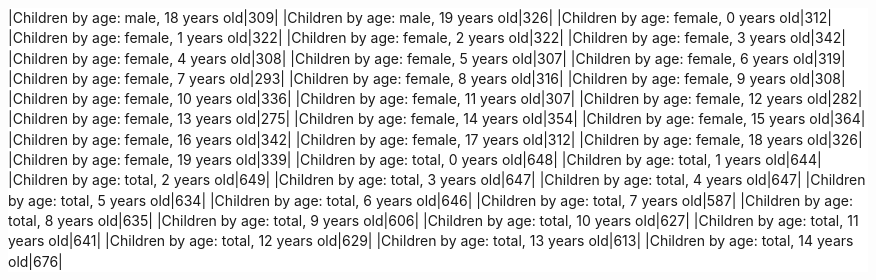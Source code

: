|Children by age: male, 18 years old|309|
|Children by age: male, 19 years old|326|
|Children by age: female, 0 years old|312|
|Children by age: female, 1 years old|322|
|Children by age: female, 2 years old|322|
|Children by age: female, 3 years old|342|
|Children by age: female, 4 years old|308|
|Children by age: female, 5 years old|307|
|Children by age: female, 6 years old|319|
|Children by age: female, 7 years old|293|
|Children by age: female, 8 years old|316|
|Children by age: female, 9 years old|308|
|Children by age: female, 10 years old|336|
|Children by age: female, 11 years old|307|
|Children by age: female, 12 years old|282|
|Children by age: female, 13 years old|275|
|Children by age: female, 14 years old|354|
|Children by age: female, 15 years old|364|
|Children by age: female, 16 years old|342|
|Children by age: female, 17 years old|312|
|Children by age: female, 18 years old|326|
|Children by age: female, 19 years old|339|
|Children by age: total, 0 years old|648|
|Children by age: total, 1 years old|644|
|Children by age: total, 2 years old|649|
|Children by age: total, 3 years old|647|
|Children by age: total, 4 years old|647|
|Children by age: total, 5 years old|634|
|Children by age: total, 6 years old|646|
|Children by age: total, 7 years old|587|
|Children by age: total, 8 years old|635|
|Children by age: total, 9 years old|606|
|Children by age: total, 10 years old|627|
|Children by age: total, 11 years old|641|
|Children by age: total, 12 years old|629|
|Children by age: total, 13 years old|613|
|Children by age: total, 14 years old|676|